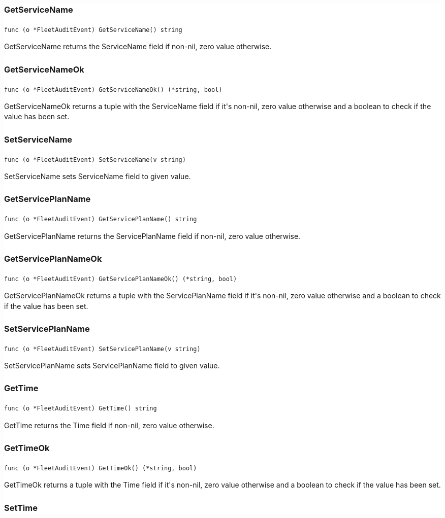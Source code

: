 
### GetServiceName

`func (o *FleetAuditEvent) GetServiceName() string`

GetServiceName returns the ServiceName field if non-nil, zero value otherwise.

### GetServiceNameOk

`func (o *FleetAuditEvent) GetServiceNameOk() (*string, bool)`

GetServiceNameOk returns a tuple with the ServiceName field if it's non-nil, zero value otherwise
and a boolean to check if the value has been set.

### SetServiceName

`func (o *FleetAuditEvent) SetServiceName(v string)`

SetServiceName sets ServiceName field to given value.


### GetServicePlanName

`func (o *FleetAuditEvent) GetServicePlanName() string`

GetServicePlanName returns the ServicePlanName field if non-nil, zero value otherwise.

### GetServicePlanNameOk

`func (o *FleetAuditEvent) GetServicePlanNameOk() (*string, bool)`

GetServicePlanNameOk returns a tuple with the ServicePlanName field if it's non-nil, zero value otherwise
and a boolean to check if the value has been set.

### SetServicePlanName

`func (o *FleetAuditEvent) SetServicePlanName(v string)`

SetServicePlanName sets ServicePlanName field to given value.


### GetTime

`func (o *FleetAuditEvent) GetTime() string`

GetTime returns the Time field if non-nil, zero value otherwise.

### GetTimeOk

`func (o *FleetAuditEvent) GetTimeOk() (*string, bool)`

GetTimeOk returns a tuple with the Time field if it's non-nil, zero value otherwise
and a boolean to check if the value has been set.

### SetTime
